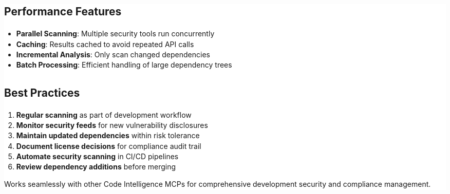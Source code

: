 ## Performance Features

- **Parallel Scanning**: Multiple security tools run concurrently
- **Caching**: Results cached to avoid repeated API calls
- **Incremental Analysis**: Only scan changed dependencies
- **Batch Processing**: Efficient handling of large dependency trees

## Best Practices

1. **Regular scanning** as part of development workflow
2. **Monitor security feeds** for new vulnerability disclosures
3. **Maintain updated dependencies** within risk tolerance
4. **Document license decisions** for compliance audit trail
5. **Automate security scanning** in CI/CD pipelines
6. **Review dependency additions** before merging

Works seamlessly with other Code Intelligence MCPs for comprehensive development security and compliance management.